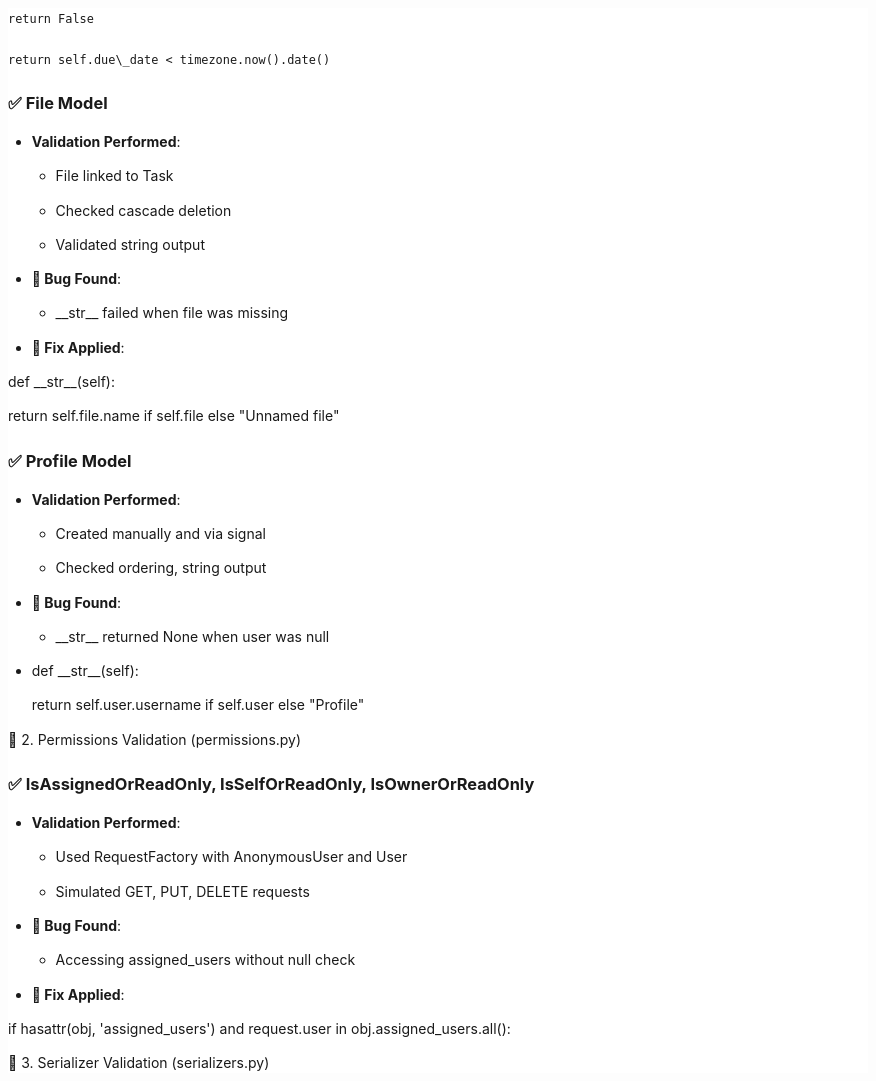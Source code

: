     return False
    
    return self.due\_date < timezone.now().date()
    

### ✅ File Model

*   **Validation Performed**:
    
    *   File linked to Task
        
    *   Checked cascade deletion
        
    *   Validated string output
        
*   **🐞 Bug Found**:
    
    *   \_\_str\_\_ failed when file was missing
        
*   **🔧 Fix Applied**:
    

def \_\_str\_\_(self):

return self.file.name if self.file else "Unnamed file"

### ✅ Profile Model

*   **Validation Performed**:
    
    *   Created manually and via signal
        
    *   Checked ordering, string output
        
*   **🐞 Bug Found**:
    
    *   \_\_str\_\_ returned None when user was null
        
*   def \_\_str\_\_(self):
    
    return self.user.username if self.user else "Profile"
    

🔐 2. Permissions Validation (permissions.py)

### ✅ IsAssignedOrReadOnly, IsSelfOrReadOnly, IsOwnerOrReadOnly

*   **Validation Performed**:
    
    *   Used RequestFactory with AnonymousUser and User
        
    *   Simulated GET, PUT, DELETE requests
        
*   **🐞 Bug Found**:
    
    *   Accessing assigned\_users without null check
        
*   **🔧 Fix Applied**:
    

if hasattr(obj, 'assigned\_users') and request.user in obj.assigned\_users.all():

🧾 3. Serializer Validation (serializers.py)
